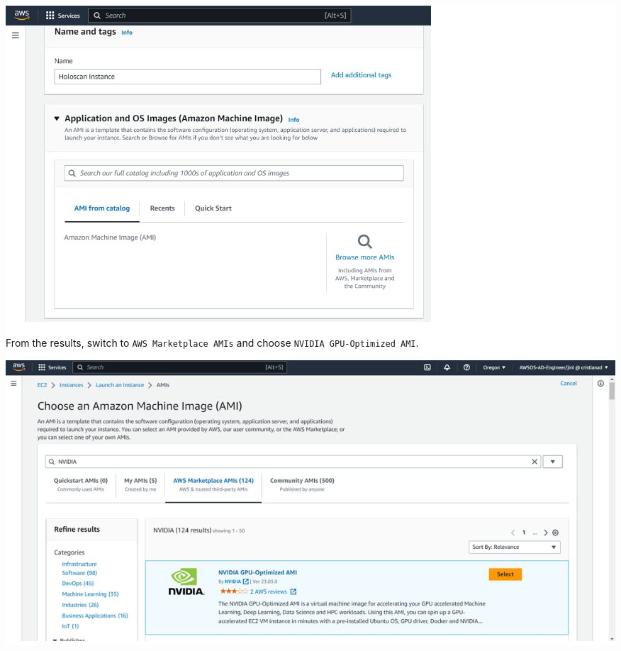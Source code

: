 <img src="./images/Launch Instance 2.png" alt="drawing" width="600"/>

From the results, switch to `AWS Marketplace AMIs` and choose `NVIDIA GPU-Optimized AMI`.

<img src="./images/Launch Instance 3.png" alt="drawing" width="900"/>

